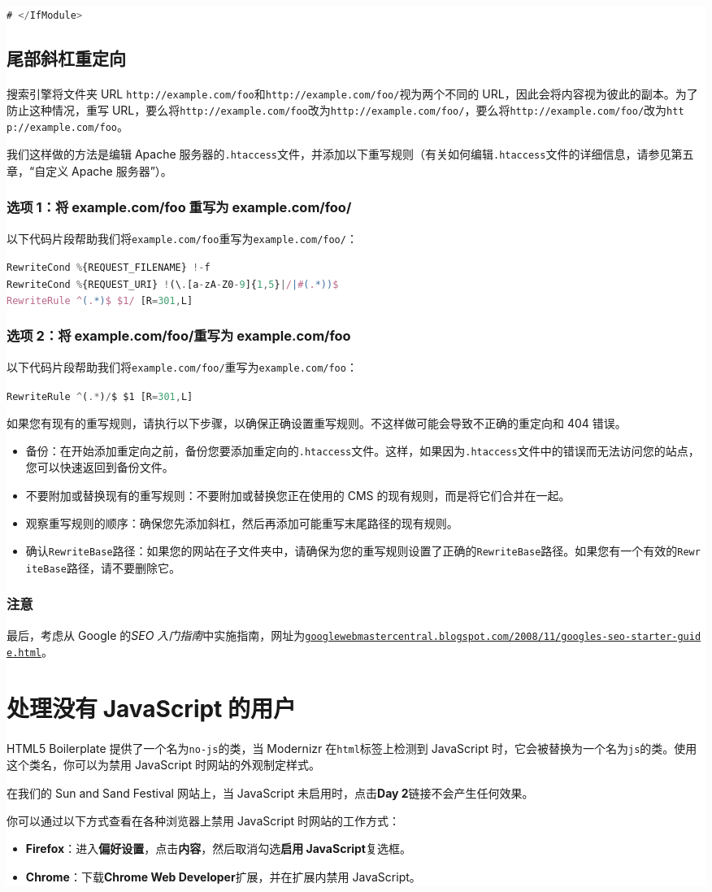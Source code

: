```js
# </IfModule>
```

## 尾部斜杠重定向

搜索引擎将文件夹 URL `http://example.com/foo`和`http://example.com/foo/`视为两个不同的 URL，因此会将内容视为彼此的副本。为了防止这种情况，重写 URL，要么将`http://example.com/foo`改为`http://example.com/foo/`，要么将`http://example.com/foo/`改为`http://example.com/foo`。

我们这样做的方法是编辑 Apache 服务器的`.htaccess`文件，并添加以下重写规则（有关如何编辑`.htaccess`文件的详细信息，请参见第五章，“自定义 Apache 服务器”）。

### 选项 1：将 example.com/foo 重写为 example.com/foo/

以下代码片段帮助我们将`example.com/foo`重写为`example.com/foo/`：

```js
RewriteCond %{REQUEST_FILENAME} !-f
RewriteCond %{REQUEST_URI} !(\.[a-zA-Z0-9]{1,5}|/|#(.*))$
RewriteRule ^(.*)$ $1/ [R=301,L]
```

### 选项 2：将 example.com/foo/重写为 example.com/foo

以下代码片段帮助我们将`example.com/foo/`重写为`example.com/foo`：

```js
RewriteRule ^(.*)/$ $1 [R=301,L]
```

如果您有现有的重写规则，请执行以下步骤，以确保正确设置重写规则。不这样做可能会导致不正确的重定向和 404 错误。

+   备份：在开始添加重定向之前，备份您要添加重定向的`.htaccess`文件。这样，如果因为`.htaccess`文件中的错误而无法访问您的站点，您可以快速返回到备份文件。

+   不要附加或替换现有的重写规则：不要附加或替换您正在使用的 CMS 的现有规则，而是将它们合并在一起。

+   观察重写规则的顺序：确保您先添加斜杠，然后再添加可能重写末尾路径的现有规则。

+   确认`RewriteBase`路径：如果您的网站在子文件夹中，请确保为您的重写规则设置了正确的`RewriteBase`路径。如果您有一个有效的`RewriteBase`路径，请不要删除它。

### 注意

最后，考虑从 Google 的*SEO 入门指南*中实施指南，网址为[`googlewebmastercentral.blogspot.com/2008/11/googles-seo-starter-guide.html`](http://googlewebmastercentral.blogspot.com/2008/11/googles-seo-starter-guide.html)。

# 处理没有 JavaScript 的用户

HTML5 Boilerplate 提供了一个名为`no-js`的类，当 Modernizr 在`html`标签上检测到 JavaScript 时，它会被替换为一个名为`js`的类。使用这个类名，你可以为禁用 JavaScript 时网站的外观制定样式。

在我们的 Sun and Sand Festival 网站上，当 JavaScript 未启用时，点击**Day 2**链接不会产生任何效果。

你可以通过以下方式查看在各种浏览器上禁用 JavaScript 时网站的工作方式：

+   **Firefox**：进入**偏好设置**，点击**内容**，然后取消勾选**启用 JavaScript**复选框。

+   **Chrome**：下载**Chrome Web Developer**扩展，并在扩展内禁用 JavaScript。
